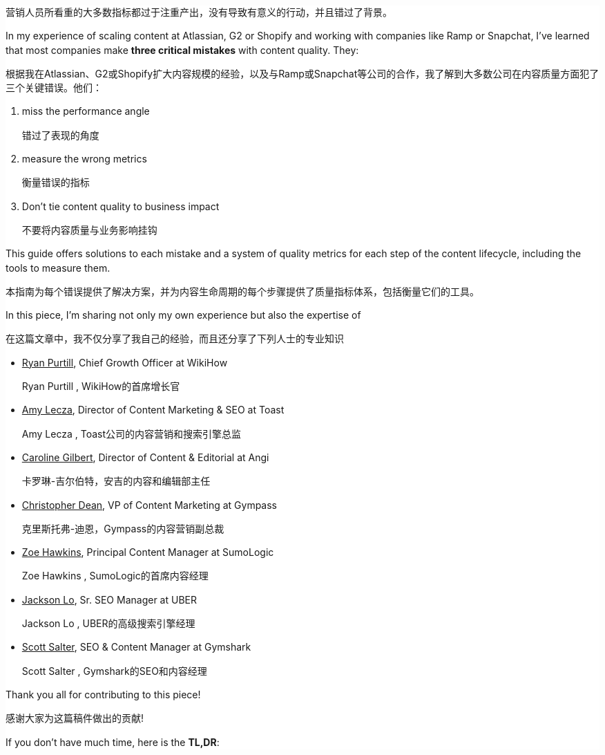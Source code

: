 营销人员所看重的大多数指标都过于注重产出，没有导致有意义的行动，并且错过了背景。

In my experience of scaling content at Atlassian, G2 or Shopify and working with companies like Ramp or Snapchat, I’ve learned that most companies make **three critical mistakes** with content quality. They:  

根据我在Atlassian、G2或Shopify扩大内容规模的经验，以及与Ramp或Snapchat等公司的合作，我了解到大多数公司在内容质量方面犯了三个关键错误。他们：

1.  miss the performance angle  
    
    错过了表现的角度
2.  measure the wrong metrics  
    
    衡量错误的指标
3.  Don’t tie content quality to business impact  
    
    不要将内容质量与业务影响挂钩

This guide offers solutions to each mistake and a system of quality metrics for each step of the content lifecycle, including the tools to measure them.  

本指南为每个错误提供了解决方案，并为内容生命周期的每个步骤提供了质量指标体系，包括衡量它们的工具。

In this piece, I’m sharing not only my own experience but also the expertise of  

在这篇文章中，我不仅分享了我自己的经验，而且还分享了下列人士的专业知识

-   [Ryan Purtill](https://www.linkedin.com/in/ryan-purtill-ms-7097696/?ref=kevin-indig.com), Chief Growth Officer at WikiHow  
    
    Ryan Purtill , WikiHow的首席增长官
-   [Amy Lecza](https://www.linkedin.com/in/amy-lecza/?ref=kevin-indig.com), Director of Content Marketing & SEO at Toast  
    
    Amy Lecza , Toast公司的内容营销和搜索引擎总监
-   [Caroline Gilbert](https://www.linkedin.com/in/cegilbert/?ref=kevin-indig.com), Director of Content & Editorial at Angi  
    
    卡罗琳-吉尔伯特，安吉的内容和编辑部主任
-   [Christopher Dean](https://www.linkedin.com/in/chrisdeanm/?ref=kevin-indig.com), VP of Content Marketing at Gympass  
    
    克里斯托弗-迪恩，Gympass的内容营销副总裁
-   [Zoe Hawkins](https://www.linkedin.com/in/moonstormer/?ref=kevin-indig.com), Principal Content Manager at SumoLogic  
    
    Zoe Hawkins , SumoLogic的首席内容经理
-   [Jackson Lo](https://www.linkedin.com/in/jacksonlo/?ref=kevin-indig.com), Sr. SEO Manager at UBER  
    
    Jackson Lo , UBER的高级搜索引擎经理
-   [Scott Salter](https://www.linkedin.com/in/scott-salter/?ref=kevin-indig.com), SEO & Content Manager at Gymshark  
    
    Scott Salter , Gymshark的SEO和内容经理

Thank you all for contributing to this piece!  

感谢大家为这篇稿件做出的贡献!

If you don’t have much time, here is the **TL,DR**:  
